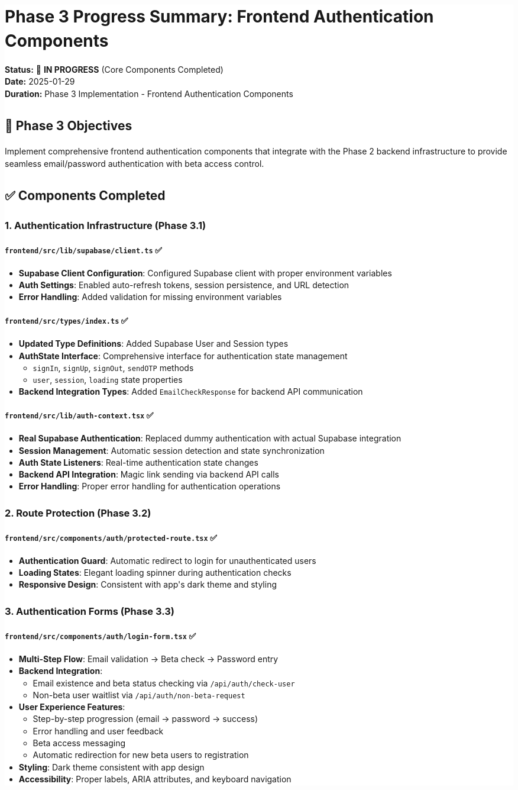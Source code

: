 # Phase 3 Progress Summary: Frontend Authentication Components

**Status:** 🚧 **IN PROGRESS** (Core Components Completed)  
**Date:** 2025-01-29  
**Duration:** Phase 3 Implementation - Frontend Authentication Components

## 🎯 Phase 3 Objectives

Implement comprehensive frontend authentication components that integrate with the Phase 2 backend infrastructure to provide seamless email/password authentication with beta access control.

## ✅ Components Completed

### 1. Authentication Infrastructure (Phase 3.1)

#### `frontend/src/lib/supabase/client.ts` ✅

- **Supabase Client Configuration**: Configured Supabase client with proper environment variables
- **Auth Settings**: Enabled auto-refresh tokens, session persistence, and URL detection
- **Error Handling**: Added validation for missing environment variables

#### `frontend/src/types/index.ts` ✅

- **Updated Type Definitions**: Added Supabase User and Session types
- **AuthState Interface**: Comprehensive interface for authentication state management
  - `signIn`, `signUp`, `signOut`, `sendOTP` methods
  - `user`, `session`, `loading` state properties
- **Backend Integration Types**: Added `EmailCheckResponse` for backend API communication

#### `frontend/src/lib/auth-context.tsx` ✅

- **Real Supabase Authentication**: Replaced dummy authentication with actual Supabase integration
- **Session Management**: Automatic session detection and state synchronization
- **Auth State Listeners**: Real-time authentication state changes
- **Backend API Integration**: Magic link sending via backend API calls
- **Error Handling**: Proper error handling for authentication operations

### 2. Route Protection (Phase 3.2)

#### `frontend/src/components/auth/protected-route.tsx` ✅

- **Authentication Guard**: Automatic redirect to login for unauthenticated users
- **Loading States**: Elegant loading spinner during authentication checks
- **Responsive Design**: Consistent with app's dark theme and styling

### 3. Authentication Forms (Phase 3.3)

#### `frontend/src/components/auth/login-form.tsx` ✅

- **Multi-Step Flow**: Email validation → Beta check → Password entry
- **Backend Integration**:
  - Email existence and beta status checking via `/api/auth/check-user`
  - Non-beta user waitlist via `/api/auth/non-beta-request`
- **User Experience Features**:
  - Step-by-step progression (email → password → success)
  - Error handling and user feedback
  - Beta access messaging
  - Automatic redirection for new beta users to registration
- **Styling**: Dark theme consistent with app design
- **Accessibility**: Proper labels, ARIA attributes, and keyboard navigation
